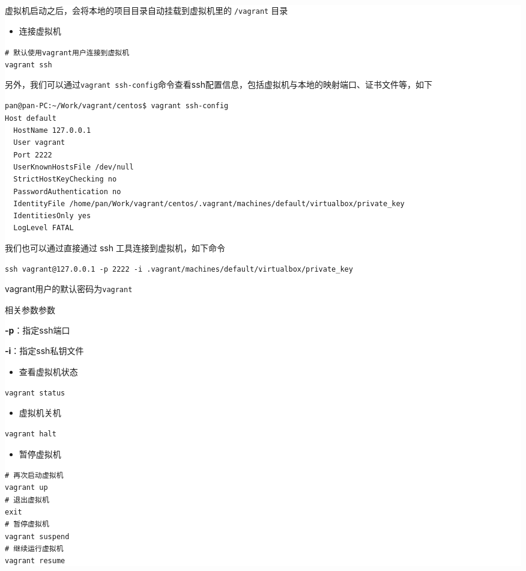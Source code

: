 虚拟机启动之后，会将本地的项目目录自动挂载到虚拟机里的 `/vagrant` 目录

- 连接虚拟机

```shell
# 默认使用vagrant用户连接到虚拟机
vagrant ssh
```

另外，我们可以通过`vagrant ssh-config`命令查看ssh配置信息，包括虚拟机与本地的映射端口、证书文件等，如下

```shell
pan@pan-PC:~/Work/vagrant/centos$ vagrant ssh-config
Host default
  HostName 127.0.0.1
  User vagrant
  Port 2222
  UserKnownHostsFile /dev/null
  StrictHostKeyChecking no
  PasswordAuthentication no
  IdentityFile /home/pan/Work/vagrant/centos/.vagrant/machines/default/virtualbox/private_key
  IdentitiesOnly yes
  LogLevel FATAL
```

我们也可以通过直接通过 ssh 工具连接到虚拟机，如下命令

```shell
ssh vagrant@127.0.0.1 -p 2222 -i .vagrant/machines/default/virtualbox/private_key
```

vagrant用户的默认密码为`vagrant`

相关参数参数

**-p**：指定ssh端口

**-i**：指定ssh私钥文件

- 查看虚拟机状态

```shell
vagrant status
```

- 虚拟机关机

```shell
vagrant halt
```

- 暂停虚拟机

```shell
# 再次启动虚拟机
vagrant up
# 退出虚拟机
exit
# 暂停虚拟机
vagrant suspend
# 继续运行虚拟机
vagrant resume
```
